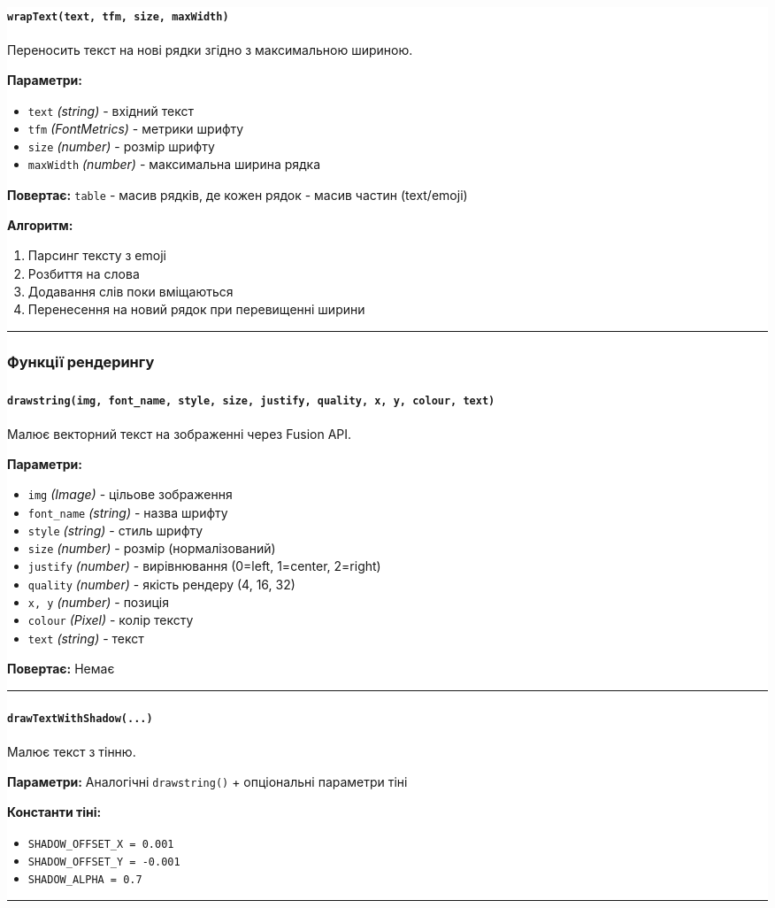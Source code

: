 #### `wrapText(text, tfm, size, maxWidth)`

Переносить текст на нові рядки згідно з максимальною шириною.

**Параметри:**

- `text` _(string)_ - вхідний текст
- `tfm` _(FontMetrics)_ - метрики шрифту
- `size` _(number)_ - розмір шрифту
- `maxWidth` _(number)_ - максимальна ширина рядка

**Повертає:** `table` - масив рядків, де кожен рядок - масив частин (text/emoji)

**Алгоритм:**

1. Парсинг тексту з emoji
2. Розбиття на слова
3. Додавання слів поки вміщаються
4. Перенесення на новий рядок при перевищенні ширини

---

### Функції рендерингу

#### `drawstring(img, font_name, style, size, justify, quality, x, y, colour, text)`

Малює векторний текст на зображенні через Fusion API.

**Параметри:**

- `img` _(Image)_ - цільове зображення
- `font_name` _(string)_ - назва шрифту
- `style` _(string)_ - стиль шрифту
- `size` _(number)_ - розмір (нормалізований)
- `justify` _(number)_ - вирівнювання (0=left, 1=center, 2=right)
- `quality` _(number)_ - якість рендеру (4, 16, 32)
- `x, y` _(number)_ - позиція
- `colour` _(Pixel)_ - колір тексту
- `text` _(string)_ - текст

**Повертає:** Немає

---

#### `drawTextWithShadow(...)`

Малює текст з тінню.

**Параметри:** Аналогічні `drawstring()` + опціональні параметри тіні

**Константи тіні:**

- `SHADOW_OFFSET_X = 0.001`
- `SHADOW_OFFSET_Y = -0.001`
- `SHADOW_ALPHA = 0.7`

---
